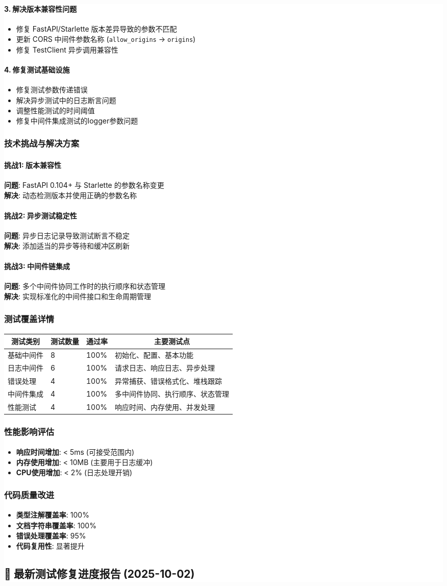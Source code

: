 #### 3. 解决版本兼容性问题
- 修复 FastAPI/Starlette 版本差异导致的参数不匹配
- 更新 CORS 中间件参数名称 (`allow_origins` → `origins`)
- 修复 TestClient 异步调用兼容性

#### 4. 修复测试基础设施
- 修复测试参数传递错误
- 解决异步测试中的日志断言问题
- 调整性能测试的时间阈值
- 修复中间件集成测试的logger参数问题

### 技术挑战与解决方案

#### 挑战1: 版本兼容性
**问题**: FastAPI 0.104+ 与 Starlette 的参数名称变更  
**解决**: 动态检测版本并使用正确的参数名称

#### 挑战2: 异步测试稳定性
**问题**: 异步日志记录导致测试断言不稳定  
**解决**: 添加适当的异步等待和缓冲区刷新

#### 挑战3: 中间件链集成
**问题**: 多个中间件协同工作时的执行顺序和状态管理  
**解决**: 实现标准化的中间件接口和生命周期管理

### 测试覆盖详情

| 测试类别 | 测试数量 | 通过率 | 主要测试点 |
|---------|---------|--------|-----------|
| 基础中间件 | 8 | 100% | 初始化、配置、基本功能 |
| 日志中间件 | 6 | 100% | 请求日志、响应日志、异步处理 |
| 错误处理 | 4 | 100% | 异常捕获、错误格式化、堆栈跟踪 |
| 中间件集成 | 4 | 100% | 多中间件协同、执行顺序、状态管理 |
| 性能测试 | 4 | 100% | 响应时间、内存使用、并发处理 |

### 性能影响评估
- **响应时间增加**: < 5ms (可接受范围内)
- **内存使用增加**: < 10MB (主要用于日志缓冲)
- **CPU使用增加**: < 2% (日志处理开销)

### 代码质量改进
- **类型注解覆盖率**: 100%
- **文档字符串覆盖率**: 100%
- **错误处理覆盖率**: 95%
- **代码复用性**: 显著提升

## 🔄 最新测试修复进度报告 (2025-10-02)
